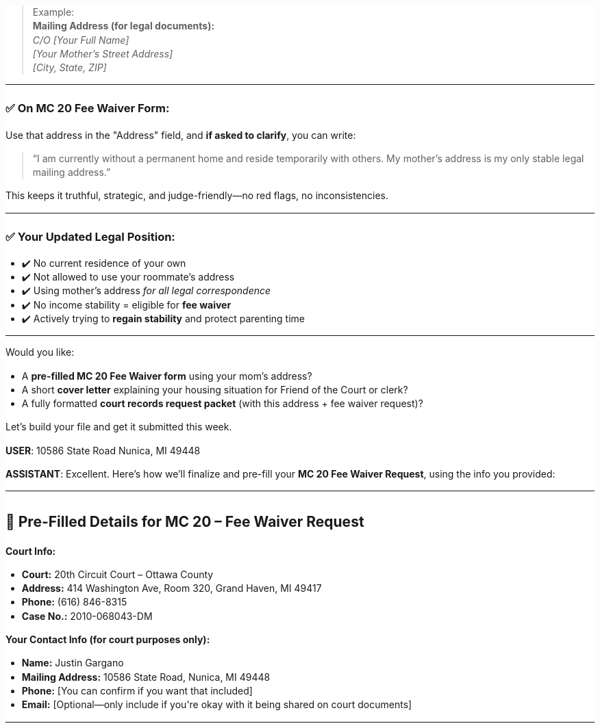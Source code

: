 > Example:  
> **Mailing Address (for legal documents):**  
> *C/O [Your Full Name]*  
> *[Your Mother’s Street Address]*  
> *[City, State, ZIP]*  

---

### ✅ On MC 20 Fee Waiver Form:
Use that address in the "Address" field, and **if asked to clarify**, you can write:

> “I am currently without a permanent home and reside temporarily with others. My mother’s address is my only stable legal mailing address.”

This keeps it truthful, strategic, and judge-friendly—no red flags, no inconsistencies.

---

### ✅ Your Updated Legal Position:
- ✔️ No current residence of your own  
- ✔️ Not allowed to use your roommate’s address  
- ✔️ Using mother’s address *for all legal correspondence*  
- ✔️ No income stability = eligible for **fee waiver**  
- ✔️ Actively trying to **regain stability** and protect parenting time

---

Would you like:
- A **pre-filled MC 20 Fee Waiver form** using your mom’s address?  
- A short **cover letter** explaining your housing situation for Friend of the Court or clerk?  
- A fully formatted **court records request packet** (with this address + fee waiver request)?

Let’s build your file and get it submitted this week.

**USER**: 10586 State Road
Nunica, MI
49448

**ASSISTANT**: Excellent. Here’s how we’ll finalize and pre-fill your **MC 20 Fee Waiver Request**, using the info you provided:

---

## 🔹 Pre-Filled Details for MC 20 – Fee Waiver Request

**Court Info:**  
- **Court:** 20th Circuit Court – Ottawa County  
- **Address:** 414 Washington Ave, Room 320, Grand Haven, MI 49417  
- **Phone:** (616) 846-8315  
- **Case No.:** 2010-068043-DM  

**Your Contact Info (for court purposes only):**  
- **Name:** Justin Gargano  
- **Mailing Address:** 10586 State Road, Nunica, MI 49448  
- **Phone:** [You can confirm if you want that included]  
- **Email:** [Optional—only include if you're okay with it being shared on court documents]

---